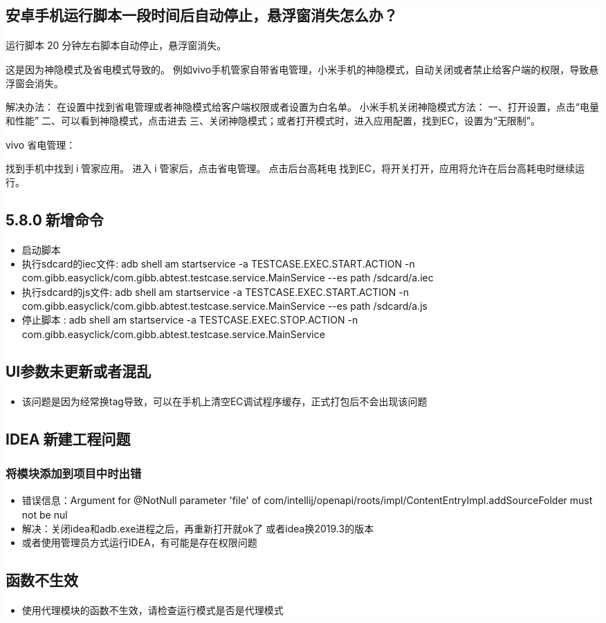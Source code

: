 
## 安卓手机运行脚本一段时间后自动停止，悬浮窗消失怎么办？
运行脚本 20 分钟左右脚本自动停止，悬浮窗消失。

这是因为神隐模式及省电模式导致的。
例如vivo手机管家自带省电管理，小米手机的神隐模式，自动关闭或者禁止给客户端的权限，导致悬浮窗会消失。

解决办法：
在设置中找到省电管理或者神隐模式给客户端权限或者设置为白名单。
小米手机关闭神隐模式方法：
一、打开设置，点击“电量和性能”
二、可以看到神隐模式，点击进去
三、关闭神隐模式；或者打开模式时，进入应用配置，找到EC，设置为“无限制”。

vivo 省电管理：

找到手机中找到 i 管家应用。
进入 i 管家后，点击省电管理。
点击后台高耗电
找到EC，将开关打开，应用将允许在后台高耗电时继续运行。







## 5.8.0 新增命令
- 启动脚本
- 执行sdcard的iec文件: adb shell am startservice -a TESTCASE.EXEC.START.ACTION -n com.gibb.easyclick/com.gibb.abtest.testcase.service.MainService --es path /sdcard/a.iec
- 执行sdcard的js文件: adb shell am startservice -a TESTCASE.EXEC.START.ACTION -n com.gibb.easyclick/com.gibb.abtest.testcase.service.MainService --es path /sdcard/a.js
- 停止脚本 : adb shell am startservice -a TESTCASE.EXEC.STOP.ACTION -n com.gibb.easyclick/com.gibb.abtest.testcase.service.MainService




## UI参数未更新或者混乱

* 该问题是因为经常换tag导致，可以在手机上清空EC调试程序缓存，正式打包后不会出现该问题

## IDEA 新建工程问题

### 将模块添加到项目中时出错

- 错误信息：Argument for @NotNull parameter 'file' of com/intellij/openapi/roots/impl/ContentEntryImpl.addSourceFolder must not be nul
- 解决：关闭idea和adb.exe进程之后，再重新打开就ok了 或者idea换2019.3的版本
- 或者使用管理员方式运行IDEA，有可能是存在权限问题


## 函数不生效
* 使用代理模块的函数不生效，请检查运行模式是否是代理模式
